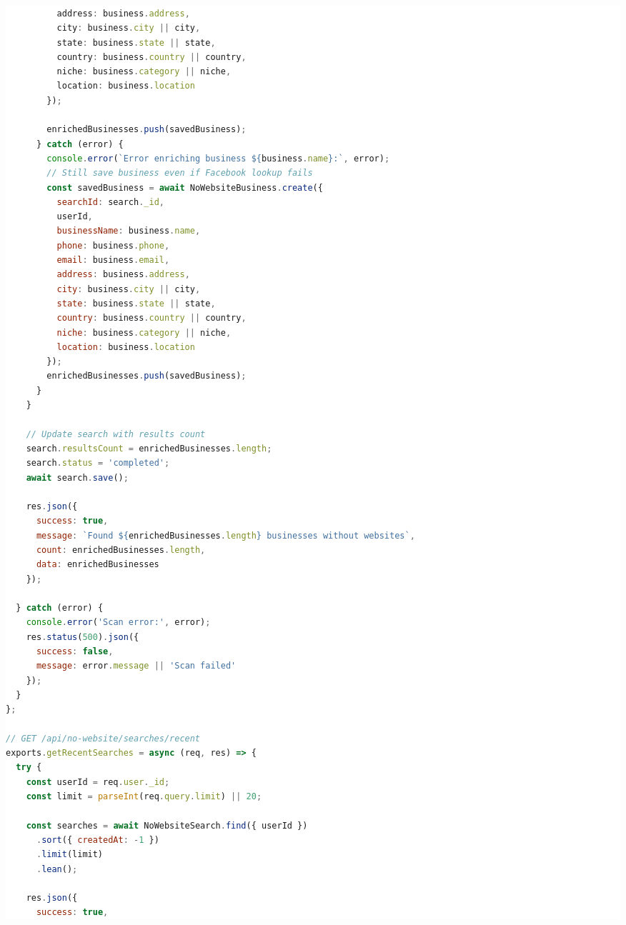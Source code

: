 ```javascript
          address: business.address,
          city: business.city || city,
          state: business.state || state,
          country: business.country || country,
          niche: business.category || niche,
          location: business.location
        });

        enrichedBusinesses.push(savedBusiness);
      } catch (error) {
        console.error(`Error enriching business ${business.name}:`, error);
        // Still save business even if Facebook lookup fails
        const savedBusiness = await NoWebsiteBusiness.create({
          searchId: search._id,
          userId,
          businessName: business.name,
          phone: business.phone,
          email: business.email,
          address: business.address,
          city: business.city || city,
          state: business.state || state,
          country: business.country || country,
          niche: business.category || niche,
          location: business.location
        });
        enrichedBusinesses.push(savedBusiness);
      }
    }

    // Update search with results count
    search.resultsCount = enrichedBusinesses.length;
    search.status = 'completed';
    await search.save();

    res.json({
      success: true,
      message: `Found ${enrichedBusinesses.length} businesses without websites`,
      count: enrichedBusinesses.length,
      data: enrichedBusinesses
    });

  } catch (error) {
    console.error('Scan error:', error);
    res.status(500).json({
      success: false,
      message: error.message || 'Scan failed'
    });
  }
};

// GET /api/no-website/searches/recent
exports.getRecentSearches = async (req, res) => {
  try {
    const userId = req.user._id;
    const limit = parseInt(req.query.limit) || 20;

    const searches = await NoWebsiteSearch.find({ userId })
      .sort({ createdAt: -1 })
      .limit(limit)
      .lean();

    res.json({
      success: true,
```